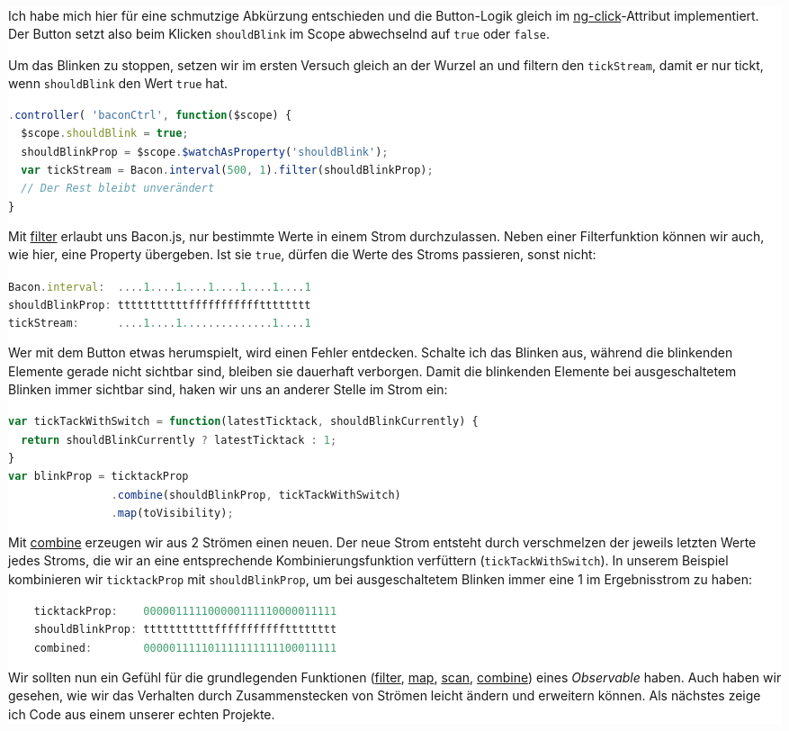 
Ich habe mich hier für eine schmutzige Abkürzung entschieden und die Button-Logik gleich im [ng-click](https://docs.angularjs.org/api/ng/directive/ngClick)-Attribut implementiert. Der Button setzt also beim Klicken `shouldBlink` im Scope abwechselnd auf `true` oder `false`.

Um das Blinken zu stoppen, setzen wir im ersten Versuch gleich an der Wurzel an und filtern den `tickStream`, damit er nur tickt, wenn `shouldBlink` den Wert `true` hat.

```javascript
.controller( 'baconCtrl', function($scope) {
  $scope.shouldBlink = true;
  shouldBlinkProp = $scope.$watchAsProperty('shouldBlink');
  var tickStream = Bacon.interval(500, 1).filter(shouldBlinkProp);
  // Der Rest bleibt unverändert
}
```


Mit [filter](https://github.com/baconjs/bacon.js#observable-filter) erlaubt uns Bacon.js, nur bestimmte Werte in einem Strom durchzulassen. Neben einer Filterfunktion können wir auch, wie hier, eine Property übergeben. Ist sie `true`, dürfen die Werte des Stroms passieren, sonst nicht:

```javascript
Bacon.interval:  ....1....1....1....1....1....1
shouldBlinkProp: tttttttttttffffffffffftttttttt
tickStream:      ....1....1..............1....1
```

Wer mit dem Button etwas herumspielt, wird einen Fehler entdecken. Schalte ich das Blinken aus, während die blinkenden Elemente gerade nicht sichtbar sind, bleiben sie dauerhaft verborgen. Damit die blinkenden Elemente bei ausgeschaltetem Blinken immer sichtbar sind, haken wir uns an anderer Stelle im Strom ein:

```javascript
var tickTackWithSwitch = function(latestTicktack, shouldBlinkCurrently) {
  return shouldBlinkCurrently ? latestTicktack : 1;
}
var blinkProp = ticktackProp
                .combine(shouldBlinkProp, tickTackWithSwitch)
                .map(toVisibility);
```


Mit [combine](https://github.com/baconjs/bacon.js#observable-combine) erzeugen wir aus 2 Strömen einen neuen. Der neue Strom entsteht durch verschmelzen der jeweils letzten Werte jedes Stroms, die wir an eine entsprechende Kombinierungsfunktion verfüttern (`tickTackWithSwitch`). In unserem Beispiel kombinieren wir `ticktackProp` mit `shouldBlinkProp`, um bei ausgeschaltetem Blinken immer eine 1 im Ergebnisstrom zu haben:

```javascript
    ticktackProp:    000001111100000111110000011111
    shouldBlinkProp: tttttttttttffffffffffftttttttt
    combined:        000001111101111111111100011111
```


Wir sollten nun ein Gefühl für die grundlegenden Funktionen ([filter](https://github.com/baconjs/bacon.js#observable-filter), [map](https://github.com/baconjs/bacon.js#observable-map), [scan](https://github.com/baconjs/bacon.js#observable-scan), [combine](https://github.com/baconjs/bacon.js#observable-combine)) eines *Observable* haben. Auch haben wir gesehen, wie wir das Verhalten durch Zusammenstecken von Strömen leicht ändern und erweitern können. Als nächstes zeige ich Code aus einem unserer echten Projekte.
